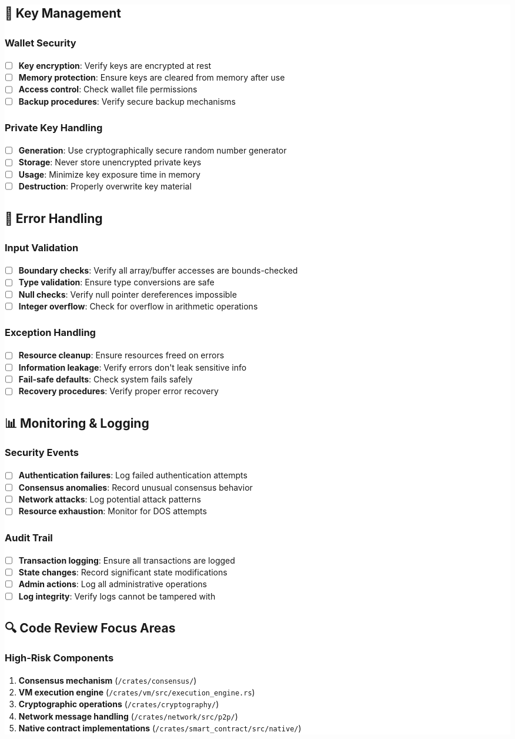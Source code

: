 ## 🔑 Key Management

### Wallet Security
- [ ] **Key encryption**: Verify keys are encrypted at rest
- [ ] **Memory protection**: Ensure keys are cleared from memory after use
- [ ] **Access control**: Check wallet file permissions
- [ ] **Backup procedures**: Verify secure backup mechanisms

### Private Key Handling
- [ ] **Generation**: Use cryptographically secure random number generator
- [ ] **Storage**: Never store unencrypted private keys
- [ ] **Usage**: Minimize key exposure time in memory
- [ ] **Destruction**: Properly overwrite key material

## 🚨 Error Handling

### Input Validation
- [ ] **Boundary checks**: Verify all array/buffer accesses are bounds-checked
- [ ] **Type validation**: Ensure type conversions are safe
- [ ] **Null checks**: Verify null pointer dereferences impossible
- [ ] **Integer overflow**: Check for overflow in arithmetic operations

### Exception Handling
- [ ] **Resource cleanup**: Ensure resources freed on errors
- [ ] **Information leakage**: Verify errors don't leak sensitive info
- [ ] **Fail-safe defaults**: Check system fails safely
- [ ] **Recovery procedures**: Verify proper error recovery

## 📊 Monitoring & Logging

### Security Events
- [ ] **Authentication failures**: Log failed authentication attempts
- [ ] **Consensus anomalies**: Record unusual consensus behavior
- [ ] **Network attacks**: Log potential attack patterns
- [ ] **Resource exhaustion**: Monitor for DOS attempts

### Audit Trail
- [ ] **Transaction logging**: Ensure all transactions are logged
- [ ] **State changes**: Record significant state modifications
- [ ] **Admin actions**: Log all administrative operations
- [ ] **Log integrity**: Verify logs cannot be tampered with

## 🔍 Code Review Focus Areas

### High-Risk Components
1. **Consensus mechanism** (`/crates/consensus/`)
2. **VM execution engine** (`/crates/vm/src/execution_engine.rs`)
3. **Cryptographic operations** (`/crates/cryptography/`)
4. **Network message handling** (`/crates/network/src/p2p/`)
5. **Native contract implementations** (`/crates/smart_contract/src/native/`)
